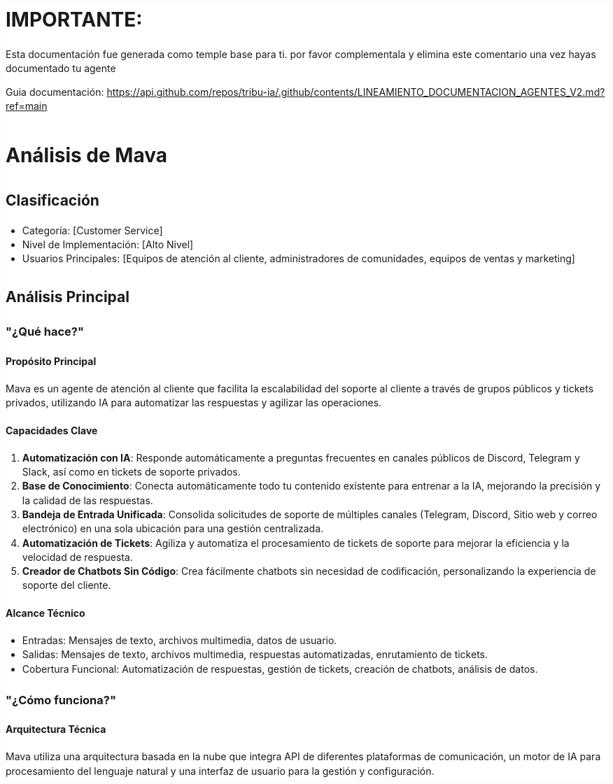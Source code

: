 # IMPORTANTE:

Esta documentación fue generada como temple base para ti. por favor complementala y elimina este comentario una vez hayas documentado tu agente

Guia documentación: https://api.github.com/repos/tribu-ia/.github/contents/LINEAMIENTO_DOCUMENTACION_AGENTES_V2.md?ref=main


# Análisis de Mava

## Clasificación
- Categoría: [Customer Service]
- Nivel de Implementación: [Alto Nivel]
- Usuarios Principales: [Equipos de atención al cliente, administradores de comunidades, equipos de ventas y marketing]

## Análisis Principal

### "¿Qué hace?"

#### Propósito Principal
Mava es un agente de atención al cliente que facilita la escalabilidad del soporte al cliente a través de grupos públicos y tickets privados, utilizando IA para automatizar las respuestas y agilizar las operaciones.

#### Capacidades Clave
1. **Automatización con IA**: Responde automáticamente a preguntas frecuentes en canales públicos de Discord, Telegram y Slack, así como en tickets de soporte privados.
2. **Base de Conocimiento**: Conecta automáticamente todo tu contenido existente para entrenar a la IA, mejorando la precisión y la calidad de las respuestas.
3. **Bandeja de Entrada Unificada**: Consolida solicitudes de soporte de múltiples canales (Telegram, Discord, Sitio web y correo electrónico) en una sola ubicación para una gestión centralizada.
4. **Automatización de Tickets**: Agiliza y automatiza el procesamiento de tickets de soporte para mejorar la eficiencia y la velocidad de respuesta.
5. **Creador de Chatbots Sin Código**: Crea fácilmente chatbots sin necesidad de codificación, personalizando la experiencia de soporte del cliente.

#### Alcance Técnico
- Entradas: Mensajes de texto, archivos multimedia, datos de usuario.
- Salidas: Mensajes de texto, archivos multimedia, respuestas automatizadas, enrutamiento de tickets.
- Cobertura Funcional: Automatización de respuestas, gestión de tickets, creación de chatbots, análisis de datos.

### "¿Cómo funciona?"

#### Arquitectura Técnica
Mava utiliza una arquitectura basada en la nube que integra API de diferentes plataformas de comunicación, un motor de IA para procesamiento del lenguaje natural y una interfaz de usuario para la gestión y configuración.
